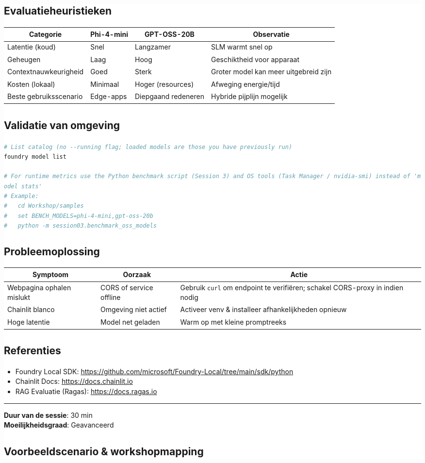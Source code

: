 ## Evaluatieheuristieken

| Categorie | Phi-4-mini | GPT-OSS-20B | Observatie |
|-----------|------------|-------------|------------|
| Latentie (koud) | Snel | Langzamer | SLM warmt snel op |
| Geheugen | Laag | Hoog | Geschiktheid voor apparaat |
| Contextnauwkeurigheid | Goed | Sterk | Groter model kan meer uitgebreid zijn |
| Kosten (lokaal) | Minimaal | Hoger (resources) | Afweging energie/tijd |
| Beste gebruiksscenario | Edge-apps | Diepgaand redeneren | Hybride pijplijn mogelijk |

## Validatie van omgeving

```powershell
# List catalog (no --running flag; loaded models are those you have previously run)
foundry model list

# For runtime metrics use the Python benchmark script (Session 3) and OS tools (Task Manager / nvidia-smi) instead of 'model stats'
# Example:
#   cd Workshop/samples
#   set BENCH_MODELS=phi-4-mini,gpt-oss-20b
#   python -m session03.benchmark_oss_models
```

## Probleemoplossing

| Symptoom | Oorzaak | Actie |
|----------|---------|-------|
| Webpagina ophalen mislukt | CORS of service offline | Gebruik `curl` om endpoint te verifiëren; schakel CORS-proxy in indien nodig |
| Chainlit blanco | Omgeving niet actief | Activeer venv & installeer afhankelijkheden opnieuw |
| Hoge latentie | Model net geladen | Warm op met kleine promptreeks |

## Referenties

- Foundry Local SDK: https://github.com/microsoft/Foundry-Local/tree/main/sdk/python
- Chainlit Docs: https://docs.chainlit.io
- RAG Evaluatie (Ragas): https://docs.ragas.io

---

**Duur van de sessie**: 30 min  
**Moeilijkheidsgraad**: Geavanceerd

## Voorbeeldscenario & workshopmapping
